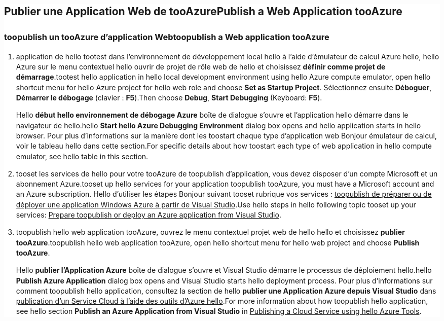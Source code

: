 ## <a name="publish-a-web-application-tooazure"></a><span data-ttu-id="f6331-177">Publier une Application Web de tooAzure</span><span class="sxs-lookup"><span data-stu-id="f6331-177">Publish a Web Application tooAzure</span></span>
### <a name="toopublish-a-web-application-tooazure"></a><span data-ttu-id="f6331-178">toopublish un tooAzure d’application Web</span><span class="sxs-lookup"><span data-stu-id="f6331-178">toopublish a Web application tooAzure</span></span>
1. <span data-ttu-id="f6331-179">application de hello tootest dans l’environnement de développement local hello à l’aide d’émulateur de calcul Azure hello, hello Azure sur le menu contextuel hello ouvrir de projet de rôle web de hello et choisissez **définir comme projet de démarrage**.</span><span class="sxs-lookup"><span data-stu-id="f6331-179">tootest hello application in hello local development environment using hello Azure compute emulator, open hello shortcut menu for hello Azure project for hello web role and choose **Set as Startup Project**.</span></span> <span data-ttu-id="f6331-180">Sélectionnez ensuite **Déboguer**, **Démarrer le débogage** (clavier : **F5**).</span><span class="sxs-lookup"><span data-stu-id="f6331-180">Then choose **Debug**, **Start Debugging** (Keyboard: **F5**).</span></span>

    <span data-ttu-id="f6331-181">Hello **début hello environnement de débogage Azure** boîte de dialogue s’ouvre et l’application hello démarre dans le navigateur de hello.</span><span class="sxs-lookup"><span data-stu-id="f6331-181">hello **Start hello Azure Debugging Environment** dialog box opens and hello application starts in hello browser.</span></span> <span data-ttu-id="f6331-182">Pour plus d’informations sur la manière dont les toostart chaque type d’application web Bonjour émulateur de calcul, voir le tableau hello dans cette section.</span><span class="sxs-lookup"><span data-stu-id="f6331-182">For specific details about how toostart each type of web application in hello compute emulator, see hello table in this section.</span></span>
2. <span data-ttu-id="f6331-183">tooset les services de hello pour votre tooAzure de toopublish d’application, vous devez disposer d’un compte Microsoft et un abonnement Azure.</span><span class="sxs-lookup"><span data-stu-id="f6331-183">tooset up hello services for your application toopublish tooAzure, you must have a Microsoft account and an Azure subscription.</span></span> <span data-ttu-id="f6331-184">Hello d’utiliser les étapes Bonjour suivant tooset rubrique vos services : [toopublish de préparer ou de déployer une application Windows Azure à partir de Visual Studio](vs-azure-tools-cloud-service-publish-set-up-required-services-in-visual-studio.md).</span><span class="sxs-lookup"><span data-stu-id="f6331-184">Use hello steps in hello following topic tooset up your services: [Prepare toopublish or deploy an Azure application from Visual Studio](vs-azure-tools-cloud-service-publish-set-up-required-services-in-visual-studio.md).</span></span>
3. <span data-ttu-id="f6331-185">toopublish hello web application tooAzure, ouvrez le menu contextuel projet web de hello hello et choisissez **publier tooAzure**.</span><span class="sxs-lookup"><span data-stu-id="f6331-185">toopublish hello web application tooAzure, open hello shortcut menu for hello web project and choose **Publish tooAzure**.</span></span>

    <span data-ttu-id="f6331-186">Hello **publier l’Application Azure** boîte de dialogue s’ouvre et Visual Studio démarre le processus de déploiement hello.</span><span class="sxs-lookup"><span data-stu-id="f6331-186">hello **Publish Azure Application** dialog box opens and Visual Studio starts hello deployment process.</span></span> <span data-ttu-id="f6331-187">Pour plus d’informations sur comment toopublish hello application, consultez la section de hello **publier une Application Azure depuis Visual Studio** dans [publication d’un Service Cloud à l’aide des outils d’Azure hello](vs-azure-tools-publishing-a-cloud-service.md).</span><span class="sxs-lookup"><span data-stu-id="f6331-187">For more information about how toopublish hello application, see hello section **Publish an Azure Application from Visual Studio** in [Publishing a Cloud Service using hello Azure Tools](vs-azure-tools-publishing-a-cloud-service.md).</span></span>
